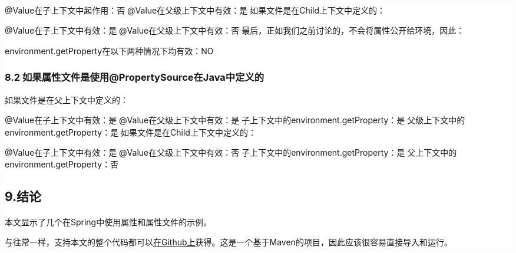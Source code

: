 
@Value在子上下文中起作用：否
@Value在父级上下文中有效：是
如果文件是在Child上下文中定义的：

@Value在子上下文中有效：是
@Value在父级上下文中有效：否
最后，正如我们之前讨论的，<property-placeholder>不会将属性公开给环境，因此：

environment.getProperty在以下两种情况下均有效：NO
### 8.2 如果属性文件是使用@PropertySource在Java中定义的
如果文件是在父上下文中定义的：

@Value在子上下文中有效：是
@Value在父级上下文中有效：是
子上下文中的environment.getProperty：是
父级上下文中的environment.getProperty：是
如果文件是在Child上下文中定义的：

@Value在子上下文中有效：是
@Value在父级上下文中有效：否
子上下文中的environment.getProperty：是
父上下文中的environment.getProperty：否
## 9.结论

本文显示了几个在Spring中使用属性和属性文件的示例。

与往常一样，支持本文的整个代码都可以[在Github上](https://github.com/tomlxq/tutorials/tree/master/spring-boot-modules/spring-boot-properties)获得。这是一个基于Maven的项目，因此应该很容易直接导入和运行。